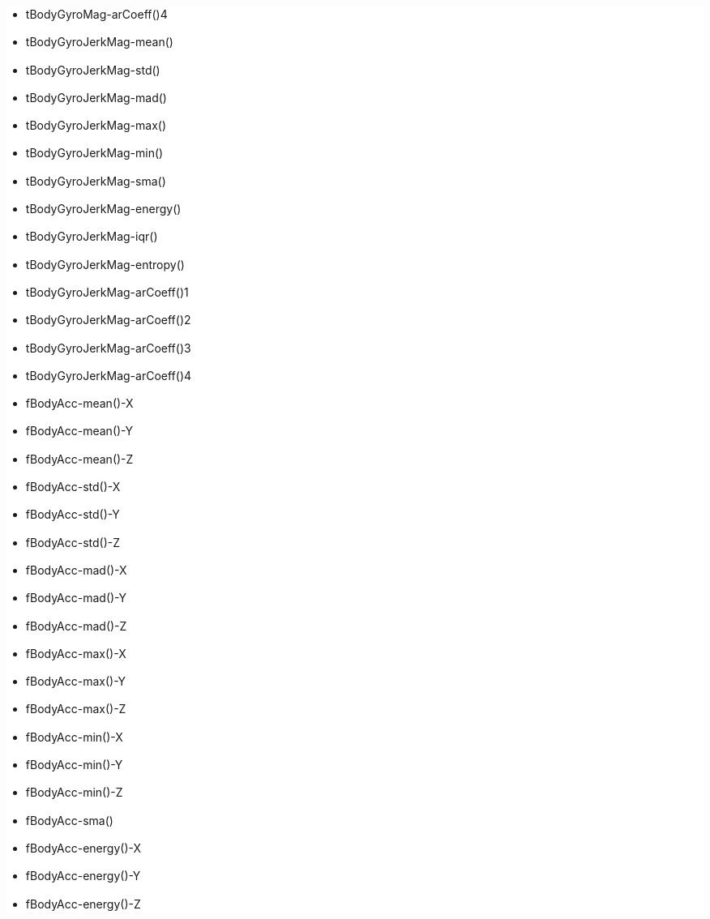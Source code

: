 -  tBodyGyroMag-arCoeff()4

-  tBodyGyroJerkMag-mean()

-  tBodyGyroJerkMag-std()

-  tBodyGyroJerkMag-mad()

-  tBodyGyroJerkMag-max()

-  tBodyGyroJerkMag-min()

-  tBodyGyroJerkMag-sma()

-  tBodyGyroJerkMag-energy()

-  tBodyGyroJerkMag-iqr()

-  tBodyGyroJerkMag-entropy()

-  tBodyGyroJerkMag-arCoeff()1

-  tBodyGyroJerkMag-arCoeff()2

-  tBodyGyroJerkMag-arCoeff()3

-  tBodyGyroJerkMag-arCoeff()4

-  fBodyAcc-mean()-X

-  fBodyAcc-mean()-Y

-  fBodyAcc-mean()-Z

-  fBodyAcc-std()-X

-  fBodyAcc-std()-Y

-  fBodyAcc-std()-Z

-  fBodyAcc-mad()-X

-  fBodyAcc-mad()-Y

-  fBodyAcc-mad()-Z

-  fBodyAcc-max()-X

-  fBodyAcc-max()-Y

-  fBodyAcc-max()-Z

-  fBodyAcc-min()-X

-  fBodyAcc-min()-Y

-  fBodyAcc-min()-Z

-  fBodyAcc-sma()

-  fBodyAcc-energy()-X

-  fBodyAcc-energy()-Y

-  fBodyAcc-energy()-Z
